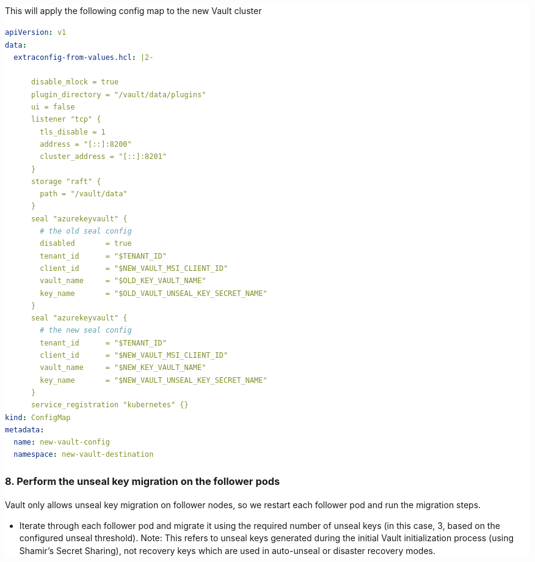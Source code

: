 ```bash
```

This will apply the following config map to the new Vault cluster

```yaml
apiVersion: v1
data:
  extraconfig-from-values.hcl: |2-

      disable_mlock = true
      plugin_directory = "/vault/data/plugins"
      ui = false
      listener "tcp" {
        tls_disable = 1
        address = "[::]:8200"
        cluster_address = "[::]:8201"
      }
      storage "raft" {
        path = "/vault/data"
      }
      seal "azurekeyvault" {
        # the old seal config
        disabled       = true
        tenant_id      = "$TENANT_ID"
        client_id      = "$NEW_VAULT_MSI_CLIENT_ID"
        vault_name     = "$OLD_KEY_VAULT_NAME"
        key_name       = "$OLD_VAULT_UNSEAL_KEY_SECRET_NAME"
      }
      seal "azurekeyvault" {
        # the new seal config
        tenant_id      = "$TENANT_ID"
        client_id      = "$NEW_VAULT_MSI_CLIENT_ID"
        vault_name     = "$NEW_KEY_VAULT_NAME"
        key_name       = "$NEW_VAULT_UNSEAL_KEY_SECRET_NAME"
      }
      service_registration "kubernetes" {}
kind: ConfigMap
metadata:
  name: new-vault-config
  namespace: new-vault-destination
```

### 8. Perform the unseal key migration on the follower pods

Vault only allows unseal key migration on follower nodes, so we restart each
follower pod and run the migration steps.

- Iterate through each follower pod and migrate it using the required number of
  unseal keys (in this case, 3, based on the configured unseal threshold). Note:
  This refers to unseal keys generated during the initial Vault initialization
  process (using Shamir’s Secret Sharing), not recovery keys which are used in
  auto-unseal or disaster recovery modes.
